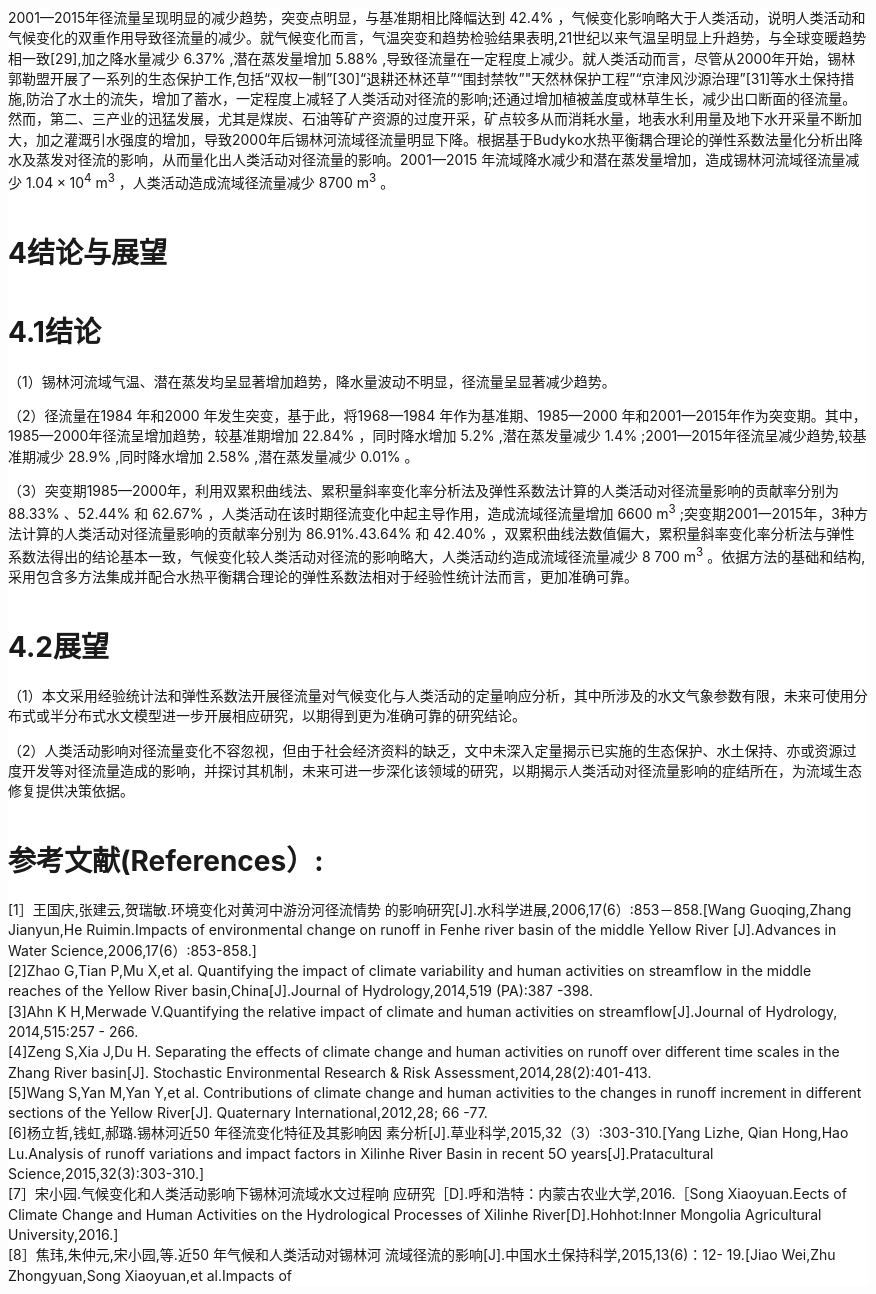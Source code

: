 2001—2015年径流量呈现明显的减少趋势，突变点明显，与基准期相比降幅达到 $4 2 . 4 \%$ ，气候变化影响略大于人类活动，说明人类活动和气候变化的双重作用导致径流量的减少。就气候变化而言，气温突变和趋势检验结果表明,21世纪以来气温呈明显上升趋势，与全球变暖趋势相一致[29],加之降水量减少 $6 . 3 7 \%$ ,潜在蒸发量增加 $5 . 8 8 \%$ ,导致径流量在一定程度上减少。就人类活动而言，尽管从2000年开始，锡林郭勒盟开展了一系列的生态保护工作,包括“双权一制”[30]“退耕还林还草”“围封禁牧”"天然林保护工程”“京津风沙源治理”[31]等水土保持措施,防治了水土的流失，增加了蓄水，一定程度上减轻了人类活动对径流的影响;还通过增加植被盖度或林草生长，减少出口断面的径流量。然而，第二、三产业的迅猛发展，尤其是煤炭、石油等矿产资源的过度开采，矿点较多从而消耗水量，地表水利用量及地下水开采量不断加大，加之灌溉引水强度的增加，导致2000年后锡林河流域径流量明显下降。根据基于Budyko水热平衡耦合理论的弹性系数法量化分析出降水及蒸发对径流的影响，从而量化出人类活动对径流量的影响。2001—2015 年流域降水减少和潜在蒸发量增加，造成锡林河流域径流量减少 $1 . 0 4 \times 1 0 ^ { 4 } ~ \mathrm { m } ^ { 3 }$ ，人类活动造成流域径流量减少 $8 7 0 0 \mathrm { ~ m } ^ { 3 }$ 。

# 4结论与展望

# 4.1结论

（1）锡林河流域气温、潜在蒸发均呈显著增加趋势，降水量波动不明显，径流量呈显著减少趋势。

（2）径流量在1984 年和2000 年发生突变，基于此，将1968—1984 年作为基准期、1985—2000 年和2001—2015年作为突变期。其中，1985—2000年径流呈增加趋势，较基准期增加 $2 2 . 8 4 \%$ ，同时降水增加 $5 . 2 \%$ ,潜在蒸发量减少 $1 . 4 \%$ ;2001—2015年径流呈减少趋势,较基准期减少 $2 8 . 9 \%$ ,同时降水增加 $2 . 5 8 \%$ ,潜在蒸发量减少 $0 . 0 1 \%$ 。

（3）突变期1985—2000年，利用双累积曲线法、累积量斜率变化率分析法及弹性系数法计算的人类活动对径流量影响的贡献率分别为 $8 8 . 3 3 \%$ 、$5 2 . 4 4 \%$ 和 $6 2 . 6 7 \%$ ，人类活动在该时期径流变化中起主导作用，造成流域径流量增加 $6 6 0 0 ~ \mathrm { m } ^ { 3 }$ ;突变期2001一2015年，3种方法计算的人类活动对径流量影响的贡献率分别为 $8 6 . 9 1 \% . 4 3 . 6 4 \%$ 和 $4 2 . 4 0 \%$ ，双累积曲线法数值偏大，累积量斜率变化率分析法与弹性系数法得出的结论基本一致，气候变化较人类活动对径流的影响略大，人类活动约造成流域径流量减少 $8 ~ 7 0 0 ~ \mathrm { m } ^ { 3 }$ 。依据方法的基础和结构,采用包含多方法集成并配合水热平衡耦合理论的弹性系数法相对于经验性统计法而言，更加准确可靠。

# 4.2展望

（1）本文采用经验统计法和弹性系数法开展径流量对气候变化与人类活动的定量响应分析，其中所涉及的水文气象参数有限，未来可使用分布式或半分布式水文模型进一步开展相应研究，以期得到更为准确可靠的研究结论。

（2）人类活动影响对径流量变化不容忽视，但由于社会经济资料的缺乏，文中未深入定量揭示已实施的生态保护、水土保持、亦或资源过度开发等对径流量造成的影响，并探讨其机制，未来可进一步深化该领域的研究，以期揭示人类活动对径流量影响的症结所在，为流域生态修复提供决策依据。

# 参考文献(References）:

[1］王国庆,张建云,贺瑞敏.环境变化对黄河中游汾河径流情势 的影响研究[J].水科学进展,2006,17(6）:853－858.[Wang Guoqing,Zhang Jianyun,He Ruimin.Impacts of environmental change on runoff in Fenhe river basin of the middle Yellow River [J].Advances in Water Science,2006,17(6）:853-858.]   
[2]Zhao G,Tian P,Mu X,et al. Quantifying the impact of climate variability and human activities on streamflow in the middle reaches of the Yellow River basin,China[J].Journal of Hydrology,2014,519 (PA):387 -398.   
[3]Ahn K H,Merwade V.Quantifying the relative impact of climate and human activities on streamflow[J].Journal of Hydrology, 2014,515:257 - 266.   
[4]Zeng S,Xia J,Du H. Separating the effects of climate change and human activities on runoff over different time scales in the Zhang River basin[J]. Stochastic Environmental Research & Risk Assessment,2014,28(2):401-413.   
[5]Wang S,Yan M,Yan Y,et al. Contributions of climate change and human activities to the changes in runoff increment in different sections of the Yellow River[J]. Quaternary International,2012,28; 66 -77.   
[6]杨立哲,钱虹,郝璐.锡林河近50 年径流变化特征及其影响因 素分析[J].草业科学,2015,32（3）:303-310.[Yang Lizhe, Qian Hong,Hao Lu.Analysis of runoff variations and impact factors in Xilinhe River Basin in recent 5O years[J].Pratacultural Science,2015,32(3):303-310.]   
[7］宋小园.气候变化和人类活动影响下锡林河流域水文过程响 应研究［D].呼和浩特：内蒙古农业大学,2016.［Song Xiaoyuan.Eects of Climate Change and Human Activities on the Hydrological Processes of Xilinhe River[D].Hohhot:Inner Mongolia Agricultural University,2016.]   
[8］焦玮,朱仲元,宋小园,等.近50 年气候和人类活动对锡林河 流域径流的影响[J].中国水土保持科学,2015,13(6)：12- 19.[Jiao Wei,Zhu Zhongyuan,Song Xiaoyuan,et al.Impacts of
